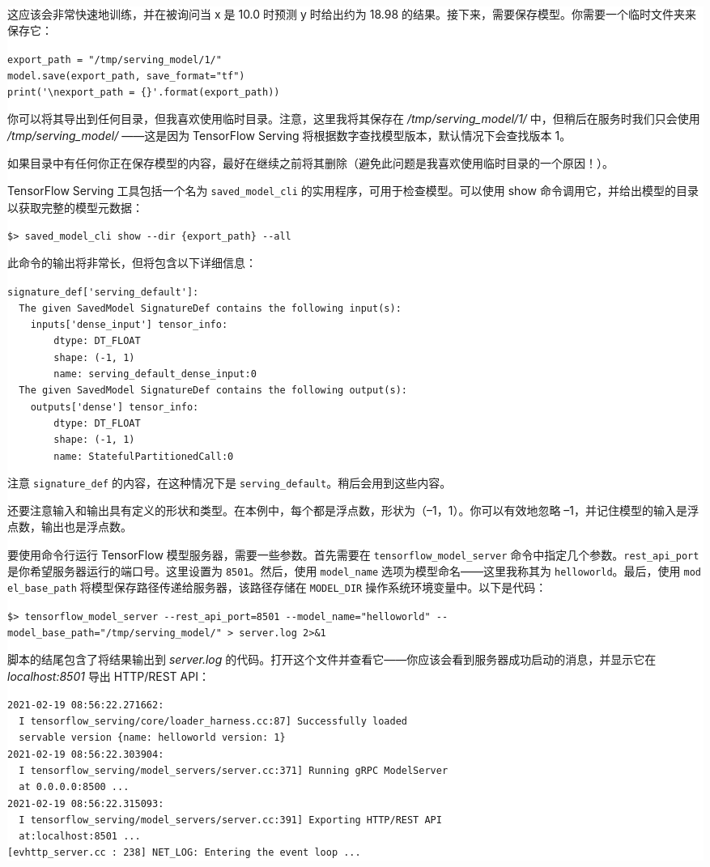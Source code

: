 这应该会非常快速地训练，并在被询问当 x 是 10.0 时预测 y 时给出约为 18.98 的结果。接下来，需要保存模型。你需要一个临时文件夹来保存它：

```
export_path = "/tmp/serving_model/1/"
model.save(export_path, save_format="tf")
print('\nexport_path = {}'.format(export_path))
```

你可以将其导出到任何目录，但我喜欢使用临时目录。注意，这里我将其保存在 */tmp/serving_model/1/* 中，但稍后在服务时我们只会使用 */tmp/serving_model/* ——这是因为 TensorFlow Serving 将根据数字查找模型版本，默认情况下会查找版本 1。

如果目录中有任何你正在保存模型的内容，最好在继续之前将其删除（避免此问题是我喜欢使用临时目录的一个原因！）。

TensorFlow Serving 工具包括一个名为 `saved_model_cli` 的实用程序，可用于检查模型。可以使用 show 命令调用它，并给出模型的目录以获取完整的模型元数据：

```
$> saved_model_cli show --dir {export_path} --all
```

此命令的输出将非常长，但将包含以下详细信息：

```
signature_def['serving_default']:
  The given SavedModel SignatureDef contains the following input(s):
    inputs['dense_input'] tensor_info:
        dtype: DT_FLOAT
        shape: (-1, 1)
        name: serving_default_dense_input:0
  The given SavedModel SignatureDef contains the following output(s):
    outputs['dense'] tensor_info:
        dtype: DT_FLOAT
        shape: (-1, 1)
        name: StatefulPartitionedCall:0
```

注意 `signature_def` 的内容，在这种情况下是 `serving_default`。稍后会用到这些内容。

还要注意输入和输出具有定义的形状和类型。在本例中，每个都是浮点数，形状为（–1，1）。你可以有效地忽略 –1，并记住模型的输入是浮点数，输出也是浮点数。

要使用命令行运行 TensorFlow 模型服务器，需要一些参数。首先需要在 `tensorflow_model_server` 命令中指定几个参数。`rest_api_port` 是你希望服务器运行的端口号。这里设置为 `8501`。然后，使用 `model_name` 选项为模型命名——这里我称其为 `helloworld`。最后，使用 `model_base_path` 将模型保存路径传递给服务器，该路径存储在 `MODEL_DIR` 操作系统环境变量中。以下是代码：

```
$> tensorflow_model_server --rest_api_port=8501 --model_name="helloworld" --
model_base_path="/tmp/serving_model/" > server.log 2>&1
```

脚本的结尾包含了将结果输出到 *server.log* 的代码。打开这个文件并查看它——你应该会看到服务器成功启动的消息，并显示它在 *localhost:8501* 导出 HTTP/REST API：

```
2021-02-19 08:56:22.271662:
  I tensorflow_serving/core/loader_harness.cc:87] Successfully loaded
  servable version {name: helloworld version: 1}
2021-02-19 08:56:22.303904:
  I tensorflow_serving/model_servers/server.cc:371] Running gRPC ModelServer
  at 0.0.0.0:8500 ...
2021-02-19 08:56:22.315093:
  I tensorflow_serving/model_servers/server.cc:391] Exporting HTTP/REST API
  at:localhost:8501 ...
[evhttp_server.cc : 238] NET_LOG: Entering the event loop ...
```
